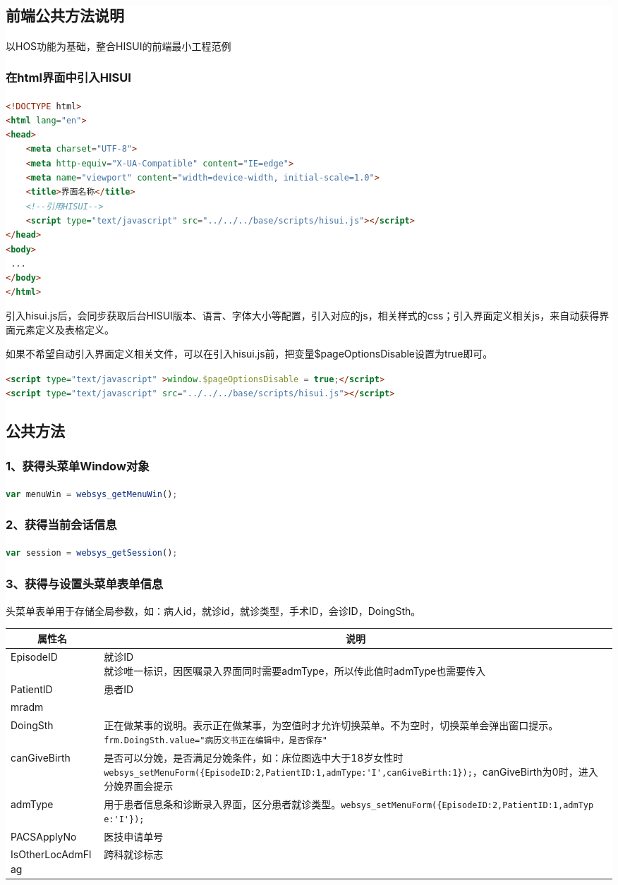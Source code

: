 ## 前端公共方法说明

以HOS功能为基础，整合HISUI的前端最小工程范例

### 在html界面中引入HISUI

```html
<!DOCTYPE html>
<html lang="en">
<head>
    <meta charset="UTF-8">
    <meta http-equiv="X-UA-Compatible" content="IE=edge">
    <meta name="viewport" content="width=device-width, initial-scale=1.0">
    <title>界面名称</title>
    <!--引用HISUI-->
    <script type="text/javascript" src="../../../base/scripts/hisui.js"></script>
</head>
<body>
 ...
</body>
</html>
```

引入hisui.js后，会同步获取后台HISUI版本、语言、字体大小等配置，引入对应的js，相关样式的css；引入界面定义相关js，来自动获得界面元素定义及表格定义。

如果不希望自动引入界面定义相关文件，可以在引入hisui.js前，把变量$pageOptionsDisable设置为true即可。

```html
<script type="text/javascript" >window.$pageOptionsDisable = true;</script>
<script type="text/javascript" src="../../../base/scripts/hisui.js"></script>
```



## 公共方法

### 1、获得头菜单Window对象
```js
var menuWin = websys_getMenuWin();
```

### 2、获得当前会话信息
```js
var session = websys_getSession();
```

### 3、获得与设置头菜单表单信息

头菜单表单用于存储全局参数，如：病人id，就诊id，就诊类型，手术ID，会诊ID，DoingSth。

| 属性名             | 说明                                                         |
| ------------------ | ------------------------------------------------------------ |
| EpisodeID          | 就诊ID<BR/>就诊唯一标识，因医嘱录入界面同时需要admType，所以传此值时admType也需要传入 |
| PatientID          | 患者ID                                                       |
| mradm              |                                                              |
| DoingSth           | 正在做某事的说明。表示正在做某事，为空值时才允许切换菜单。不为空时，切换菜单会弹出窗口提示。<br/>`frm.DoingSth.value="病历文书正在编辑中，是否保存"` |
| canGiveBirth       | 是否可以分娩，是否满足分娩条件，如：床位图选中大于18岁女性时<br/>`websys_setMenuForm({EpisodeID:2,PatientID:1,admType:'I',canGiveBirth:1});`，canGiveBirth为0时，进入分娩界面会提示 |
| admType            | 用于患者信息条和诊断录入界面，区分患者就诊类型。`websys_setMenuForm({EpisodeID:2,PatientID:1,admType:'I'});` |
| PACSApplyNo        | 医技申请单号                                                 |
| IsOtherLocAdmFlag  | 跨科就诊标志                                                 |